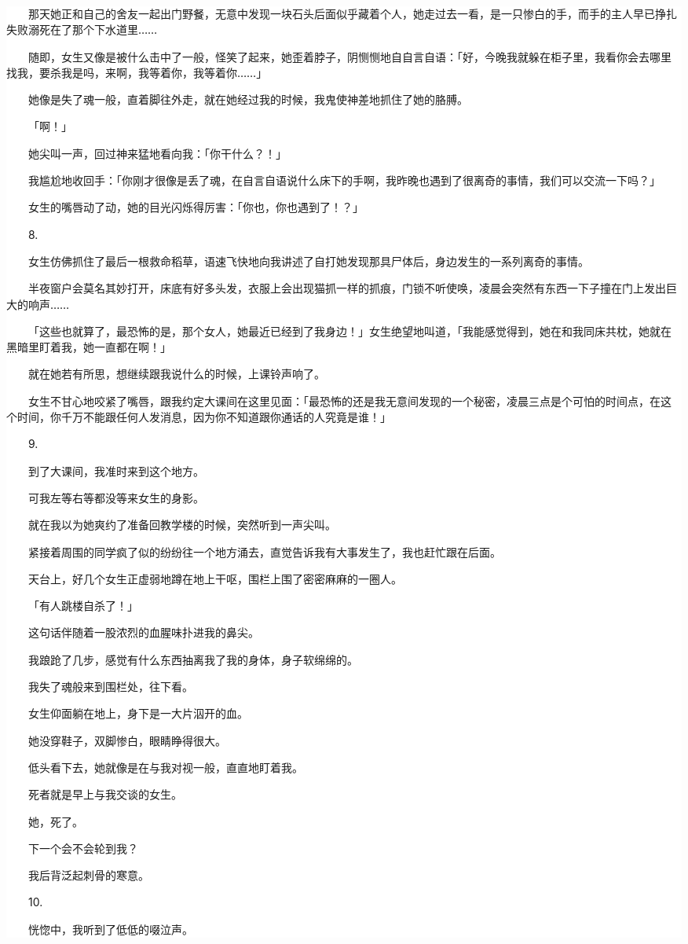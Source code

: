 &emsp;&emsp;那天她正和自己的舍友一起出门野餐，无意中发现一块石头后面似乎藏着个人，她走过去一看，是一只惨白的手，而手的主人早已挣扎失败溺死在了那个下水道里……  
  
&emsp;&emsp;随即，女生又像是被什么击中了一般，怪笑了起来，她歪着脖子，阴恻恻地自自言自语：「好，今晚我就躲在柜子里，我看你会去哪里找我，要杀我是吗，来啊，我等着你，我等着你……」  
  
&emsp;&emsp;她像是失了魂一般，直着脚往外走，就在她经过我的时候，我鬼使神差地抓住了她的胳膊。  
  
&emsp;&emsp;「啊！」  
  
&emsp;&emsp;她尖叫一声，回过神来猛地看向我：「你干什么？！」  
  
&emsp;&emsp;我尴尬地收回手：「你刚才很像是丢了魂，在自言自语说什么床下的手啊，我昨晚也遇到了很离奇的事情，我们可以交流一下吗？」  
  
&emsp;&emsp;女生的嘴唇动了动，她的目光闪烁得厉害：「你也，你也遇到了！？」  
  
&emsp;&emsp;8.  
  
&emsp;&emsp;女生仿佛抓住了最后一根救命稻草，语速飞快地向我讲述了自打她发现那具尸体后，身边发生的一系列离奇的事情。  
  
&emsp;&emsp;半夜窗户会莫名其妙打开，床底有好多头发，衣服上会出现猫抓一样的抓痕，门锁不听使唤，凌晨会突然有东西一下子撞在门上发出巨大的响声……  
  
&emsp;&emsp;「这些也就算了，最恐怖的是，那个女人，她最近已经到了我身边！」女生绝望地叫道，「我能感觉得到，她在和我同床共枕，她就在黑暗里盯着我，她一直都在啊！」  
  
&emsp;&emsp;就在她若有所思，想继续跟我说什么的时候，上课铃声响了。  
  
&emsp;&emsp;女生不甘心地咬紧了嘴唇，跟我约定大课间在这里见面：「最恐怖的还是我无意间发现的一个秘密，凌晨三点是个可怕的时间点，在这个时间，你千万不能跟任何人发消息，因为你不知道跟你通话的人究竟是谁！」  
  
&emsp;&emsp;9.  
  
&emsp;&emsp;到了大课间，我准时来到这个地方。  
  
&emsp;&emsp;可我左等右等都没等来女生的身影。  
  
&emsp;&emsp;就在我以为她爽约了准备回教学楼的时候，突然听到一声尖叫。  
  
&emsp;&emsp;紧接着周围的同学疯了似的纷纷往一个地方涌去，直觉告诉我有大事发生了，我也赶忙跟在后面。  
  
&emsp;&emsp;天台上，好几个女生正虚弱地蹲在地上干呕，围栏上围了密密麻麻的一圈人。  
  
&emsp;&emsp;「有人跳楼自杀了！」  
  
&emsp;&emsp;这句话伴随着一股浓烈的血腥味扑进我的鼻尖。  
  
&emsp;&emsp;我踉跄了几步，感觉有什么东西抽离我了我的身体，身子软绵绵的。  
  
&emsp;&emsp;我失了魂般来到围栏处，往下看。  
  
&emsp;&emsp;女生仰面躺在地上，身下是一大片泅开的血。  
  
&emsp;&emsp;她没穿鞋子，双脚惨白，眼睛睁得很大。  
  
&emsp;&emsp;低头看下去，她就像是在与我对视一般，直直地盯着我。  
  
&emsp;&emsp;死者就是早上与我交谈的女生。  
  
&emsp;&emsp;她，死了。  
  
&emsp;&emsp;下一个会不会轮到我？  
  
&emsp;&emsp;我后背泛起刺骨的寒意。  
  
&emsp;&emsp;10.  
  
&emsp;&emsp;恍惚中，我听到了低低的啜泣声。  
  